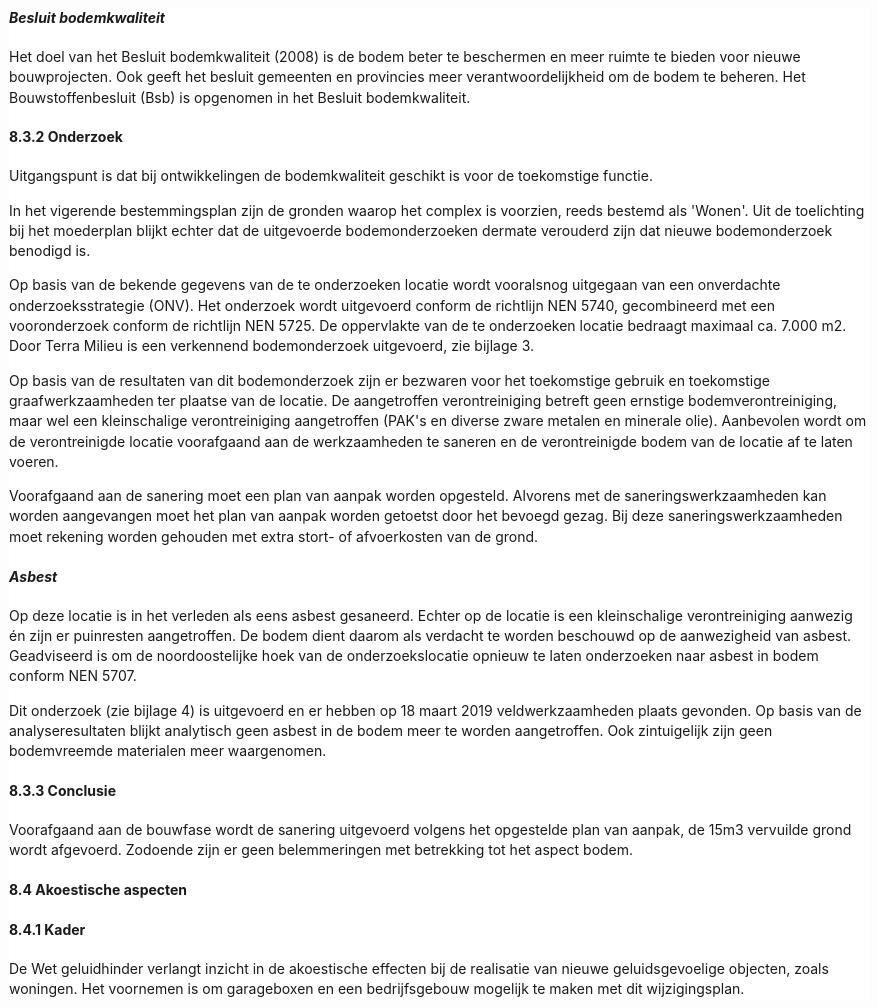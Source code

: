 #### *Besluit bodemkwaliteit*

Het doel van het Besluit bodemkwaliteit (2008) is de bodem beter te beschermen en meer ruimte te bieden voor nieuwe bouwprojecten. Ook geeft het besluit gemeenten en provincies meer verantwoordelijkheid om de bodem te beheren. Het Bouwstoffenbesluit (Bsb) is opgenomen in het Besluit bodemkwaliteit.

#### <span id="page-27-5"></span>**8.3.2 Onderzoek**

Uitgangspunt is dat bij ontwikkelingen de bodemkwaliteit geschikt is voor de toekomstige functie.

In het vigerende bestemmingsplan zijn de gronden waarop het complex is voorzien, reeds bestemd als 'Wonen'. Uit de toelichting bij het moederplan blijkt echter dat de uitgevoerde bodemonderzoeken dermate verouderd zijn dat nieuwe bodemonderzoek benodigd is.

Op basis van de bekende gegevens van de te onderzoeken locatie wordt vooralsnog uitgegaan van een onverdachte onderzoeksstrategie (ONV). Het onderzoek wordt uitgevoerd conform de richtlijn NEN 5740, gecombineerd met een vooronderzoek conform de richtlijn NEN 5725. De oppervlakte van de te onderzoeken locatie bedraagt maximaal ca. 7.000 m2. Door Terra Milieu is een verkennend bodemonderzoek uitgevoerd, zie bijlage 3.

Op basis van de resultaten van dit bodemonderzoek zijn er bezwaren voor het toekomstige gebruik en toekomstige graafwerkzaamheden ter plaatse van de locatie. De aangetroffen verontreiniging betreft geen ernstige bodemverontreiniging, maar wel een kleinschalige verontreiniging aangetroffen (PAK's en diverse zware metalen en minerale olie). Aanbevolen wordt om de verontreinigde locatie voorafgaand aan de werkzaamheden te saneren en de verontreinigde bodem van de locatie af te laten voeren.

Voorafgaand aan de sanering moet een plan van aanpak worden opgesteld. Alvorens met de saneringswerkzaamheden kan worden aangevangen moet het plan van aanpak worden getoetst door het bevoegd gezag. Bij deze saneringswerkzaamheden moet rekening worden gehouden met extra stort- of afvoerkosten van de grond.

#### *Asbest*

Op deze locatie is in het verleden als eens asbest gesaneerd. Echter op de locatie is een kleinschalige verontreiniging aanwezig én zijn er puinresten aangetroffen. De bodem dient daarom als verdacht te worden beschouwd op de aanwezigheid van asbest. Geadviseerd is om de noordoostelijke hoek van de onderzoekslocatie opnieuw te laten onderzoeken naar asbest in bodem conform NEN 5707.

Dit onderzoek (zie bijlage 4) is uitgevoerd en er hebben op 18 maart 2019 veldwerkzaamheden plaats gevonden. Op basis van de analyseresultaten blijkt analytisch geen asbest in de bodem meer te worden aangetroffen. Ook zintuigelijk zijn geen bodemvreemde materialen meer waargenomen.

#### <span id="page-28-0"></span>**8.3.3 Conclusie**

Voorafgaand aan de bouwfase wordt de sanering uitgevoerd volgens het opgestelde plan van aanpak, de 15m3 vervuilde grond wordt afgevoerd. Zodoende zijn er geen belemmeringen met betrekking tot het aspect bodem.

#### <span id="page-28-1"></span>**8.4 Akoestische aspecten**

#### <span id="page-28-2"></span>**8.4.1 Kader**

De Wet geluidhinder verlangt inzicht in de akoestische effecten bij de realisatie van nieuwe geluidsgevoelige objecten, zoals woningen. Het voornemen is om garageboxen en een bedrijfsgebouw mogelijk te maken met dit wijzigingsplan.
